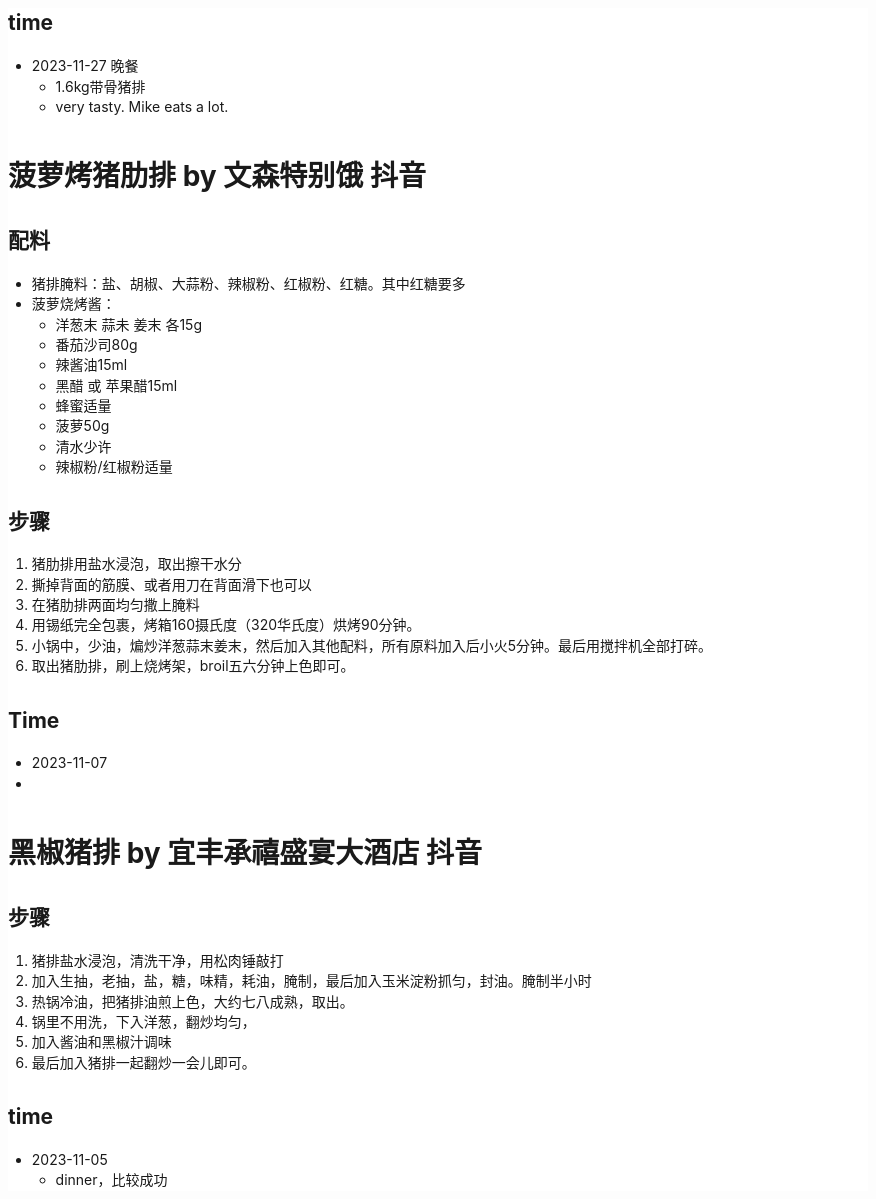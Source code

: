 ## time
- 2023-11-27 晚餐
  - 1.6kg带骨猪排 
  - very tasty. Mike eats a lot.


# 菠萝烤猪肋排 by 文森特别饿 抖音

## 配料
- 猪排腌料：盐、胡椒、大蒜粉、辣椒粉、红椒粉、红糖。其中红糖要多
- 菠萝烧烤酱：
  - 洋葱末 蒜未 姜末 各15g
  - 番茄沙司80g
  - 辣酱油15ml
  - 黑醋 或 苹果醋15ml
  - 蜂蜜适量
  - 菠萝50g
  - 清水少许
  - 辣椒粉/红椒粉适量 

## 步骤
1. 猪肋排用盐水浸泡，取出擦干水分
2. 撕掉背面的筋膜、或者用刀在背面滑下也可以
3. 在猪肋排两面均匀撒上腌料
4. 用锡纸完全包裹，烤箱160摄氏度（320华氏度）烘烤90分钟。
5. 小锅中，少油，煸炒洋葱蒜末姜末，然后加入其他配料，所有原料加入后小火5分钟。最后用搅拌机全部打碎。
6. 取出猪肋排，刷上烧烤架，broil五六分钟上色即可。


## Time
- 2023-11-07 
-  

# 黑椒猪排 by 宜丰承禧盛宴大酒店 抖音

## 步骤
1. 猪排盐水浸泡，清洗干净，用松肉锤敲打
2. 加入生抽，老抽，盐，糖，味精，耗油，腌制，最后加入玉米淀粉抓匀，封油。腌制半小时
3. 热锅冷油，把猪排油煎上色，大约七八成熟，取出。
4. 锅里不用洗，下入洋葱，翻炒均匀，
5. 加入酱油和黑椒汁调味
6. 最后加入猪排一起翻炒一会儿即可。

## time
- 2023-11-05
  - dinner，比较成功 
